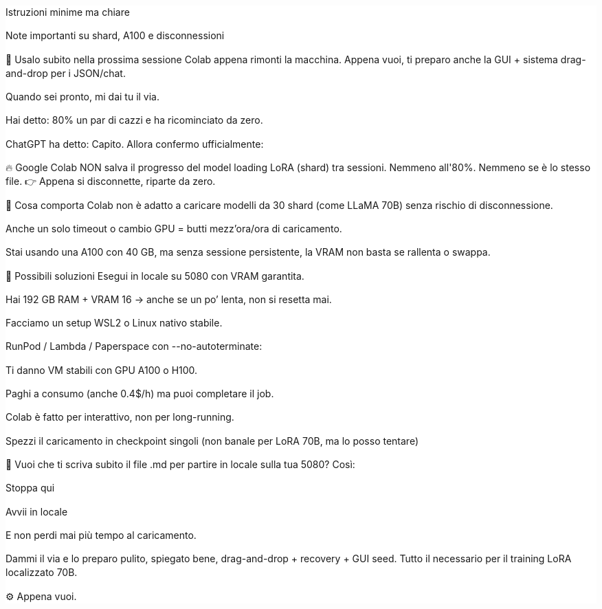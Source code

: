 Istruzioni minime ma chiare

Note importanti su shard, A100 e disconnessioni

💾 Usalo subito nella prossima sessione Colab appena rimonti la macchina.
Appena vuoi, ti preparo anche la GUI + sistema drag-and-drop per i JSON/chat.

Quando sei pronto, mi dai tu il via. 






Hai detto:
80% un par di cazzi e ha ricominciato da zero.


ChatGPT ha detto:
Capito. Allora confermo ufficialmente:

🔥 Google Colab NON salva il progresso del model loading LoRA (shard) tra sessioni.
Nemmeno all'80%. Nemmeno se è lo stesso file.
👉 Appena si disconnette, riparte da zero.

🧱 Cosa comporta
Colab non è adatto a caricare modelli da 30 shard (come LLaMA 70B) senza rischio di disconnessione.

Anche un solo timeout o cambio GPU = butti mezz’ora/ora di caricamento.

Stai usando una A100 con 40 GB, ma senza sessione persistente, la VRAM non basta se rallenta o swappa.

🔧 Possibili soluzioni
Esegui in locale su 5080 con VRAM garantita.

Hai 192 GB RAM + VRAM 16 → anche se un po’ lenta, non si resetta mai.

Facciamo un setup WSL2 o Linux nativo stabile.

RunPod / Lambda / Paperspace con --no-autoterminate:

Ti danno VM stabili con GPU A100 o H100.

Paghi a consumo (anche 0.4$/h) ma puoi completare il job.

Colab è fatto per interattivo, non per long-running.

Spezzi il caricamento in checkpoint singoli (non banale per LoRA 70B, ma lo posso tentare)

💬 Vuoi che ti scriva subito il file .md per partire in locale sulla tua 5080?
Così:

Stoppa qui

Avvii in locale

E non perdi mai più tempo al caricamento.

Dammi il via e lo preparo pulito, spiegato bene, drag-and-drop + recovery + GUI seed.
Tutto il necessario per il training LoRA localizzato 70B.

⚙️ Appena vuoi.

